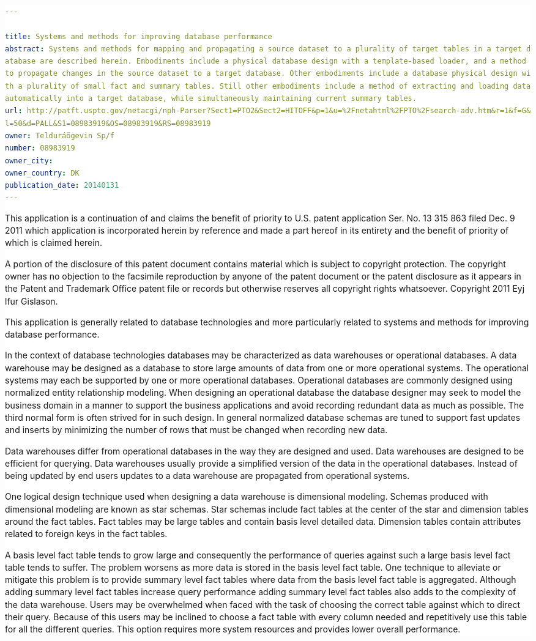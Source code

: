 ```yaml
---

title: Systems and methods for improving database performance
abstract: Systems and methods for mapping and propagating a source dataset to a plurality of target tables in a target database are described herein. Embodiments include a physical database design with a template-based loader, and a method to propagate changes in the source dataset to a target database. Other embodiments include a database physical design with a plurality of small fact and summary tables. Still other embodiments include a method of extracting and loading data automatically into a target database, while simultaneously maintaining current summary tables.
url: http://patft.uspto.gov/netacgi/nph-Parser?Sect1=PTO2&Sect2=HITOFF&p=1&u=%2Fnetahtml%2FPTO%2Fsearch-adv.htm&r=1&f=G&l=50&d=PALL&S1=08983919&OS=08983919&RS=08983919
owner: Telduráõgevin Sp/f
number: 08983919
owner_city: 
owner_country: DK
publication_date: 20140131
---
```

This application is a continuation of and claims the benefit of priority to U.S. patent application Ser. No. 13 315 863 filed Dec. 9 2011 which application is incorporated herein by reference and made a part hereof in its entirety and the benefit of priority of which is claimed herein.

A portion of the disclosure of this patent document contains material which is subject to copyright protection. The copyright owner has no objection to the facsimile reproduction by anyone of the patent document or the patent disclosure as it appears in the Patent and Trademark Office patent file or records but otherwise reserves all copyright rights whatsoever. Copyright 2011 Eyj lfur Gislason.

This application is generally related to database technologies and more particularly related to systems and methods for improving database performance.

In the context of database technologies databases may be characterized as data warehouses or operational databases. A data warehouse may be designed as a database to store large amounts of data from one or more operational systems. The operational systems may each be supported by one or more operational databases. Operational databases are commonly designed using normalized entity relationship modeling. When designing an operational database the database designer may seek to model the business domain in a manner to support the business applications and avoid recording redundant data as much as possible. The third normal form is often strived for in such design. In general normalized database schemas are tuned to support fast updates and inserts by minimizing the number of rows that must be changed when recording new data.

Data warehouses differ from operational databases in the way they are designed and used. Data warehouses are designed to be efficient for querying. Data warehouses usually provide a simplified version of the data in the operational databases. Instead of being updated by end users updates to a data warehouse are propagated from operational systems.

One logical design technique used when designing a data warehouse is dimensional modeling. Schemas produced with dimensional modeling are known as star schemas. Star schemas include fact tables at the center of the star and dimension tables around the fact tables. Fact tables may be large tables and contain basis level detailed data. Dimension tables contain attributes related to foreign keys in the fact tables.

A basis level fact table tends to grow large and consequently the performance of queries against such a large basis level fact table tends to suffer. The problem worsens as more data is stored in the basis level fact table. One technique to alleviate or mitigate this problem is to provide summary level fact tables where data from the basis level fact table is aggregated. Although adding summary level fact tables increase query performance adding summary level fact tables also adds to the complexity of the data warehouse. Users may be overwhelmed when faced with the task of choosing the correct table against which to direct their query. Because of this users may be inclined to choose a fact table with every column needed and repetitively use this table for all the different queries. This option requires more system resources and provides lower overall performance.

